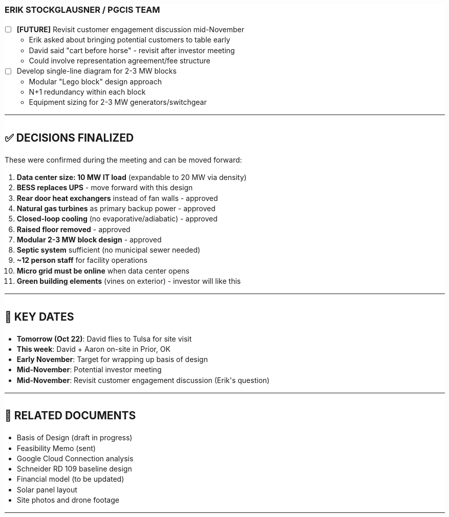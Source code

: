 ### **ERIK STOCKGLAUSNER / PGCIS TEAM**
- [ ] **[FUTURE]** Revisit customer engagement discussion mid-November
  - Erik asked about bringing potential customers to table early
  - David said "cart before horse" - revisit after investor meeting
  - Could involve representation agreement/fee structure
- [ ] Develop single-line diagram for 2-3 MW blocks
  - Modular "Lego block" design approach
  - N+1 redundancy within each block
  - Equipment sizing for 2-3 MW generators/switchgear

---

## ✅ DECISIONS FINALIZED

These were confirmed during the meeting and can be moved forward:

1. **Data center size: 10 MW IT load** (expandable to 20 MW via density)
2. **BESS replaces UPS** - move forward with this design
3. **Rear door heat exchangers** instead of fan walls - approved
4. **Natural gas turbines** as primary backup power - approved
5. **Closed-loop cooling** (no evaporative/adiabatic) - approved
6. **Raised floor removed** - approved
7. **Modular 2-3 MW block design** - approved
8. **Septic system** sufficient (no municipal sewer needed)
9. **~12 person staff** for facility operations
10. **Micro grid must be online** when data center opens
11. **Green building elements** (vines on exterior) - investor will like this

---

## 📅 KEY DATES

- **Tomorrow (Oct 22)**: David flies to Tulsa for site visit
- **This week**: David + Aaron on-site in Prior, OK
- **Early November**: Target for wrapping up basis of design
- **Mid-November**: Potential investor meeting
- **Mid-November**: Revisit customer engagement discussion (Erik's question)

---

## 🔗 RELATED DOCUMENTS

- Basis of Design (draft in progress)
- Feasibility Memo (sent)
- Google Cloud Connection analysis
- Schneider RD 109 baseline design
- Financial model (to be updated)
- Solar panel layout
- Site photos and drone footage

---
